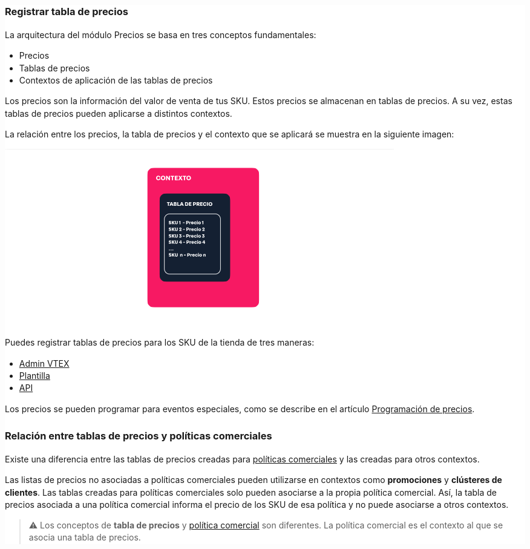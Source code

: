 ### Registrar tabla de precios

La arquitectura del módulo Precios se basa en tres conceptos fundamentales:

- Precios
- Tablas de precios
- Contextos de aplicación de las tablas de precios

Los precios son la información del valor de venta de tus SKU. Estos precios se almacenan en tablas de precios. A su vez, estas tablas de precios pueden aplicarse a distintos contextos.

La relación entre los precios, la tabla de precios y el contexto que se aplicará se muestra en la siguiente imagen:

![Conceito de Precios-ES](https://raw.githubusercontent.com/vtexdocs/help-center-content/refs/heads/main/docs/es/tracks/vtex-store-overview/modulos-de-vtex-i_3.png)

Puedes registrar tablas de precios para los SKU de la tienda de tres maneras:

- [Admin VTEX](https://help.vtex.com/es/tracks/precos-101--6f8pwCns3PJHqMvQSugNfP/2WQ3pVYfQpXkJnHr7VTFBv#admin)
- [Plantilla](https://help.vtex.com/es/tracks/precos-101--6f8pwCns3PJHqMvQSugNfP/5lV5s54lQ69zPXxngbpI5D)
- [API](https://developers.vtex.com/docs/api-reference/pricing-api)

Los precios se pueden programar para eventos especiales, como se describe en el artículo [Programación de precios](https://help.vtex.com/es/tutorial/agendar-preco--4vVha6TGzYkguWuMOqCcCk).

### Relación entre tablas de precios y políticas comerciales

Existe una diferencia entre las tablas de precios creadas para [políticas comerciales](https://help.vtex.com/es/tutorial/como-funciona-uma-politica-comercial--6Xef8PZiFm40kg2STrMkMV) y las creadas para otros contextos.

Las listas de precios no asociadas a políticas comerciales pueden utilizarse en contextos como __promociones__ y __clústeres de clientes__. Las tablas creadas para políticas comerciales solo pueden asociarse a la propia política comercial. Así, la tabla de precios asociada a una política comercial informa el precio de los SKU de esa política y no puede asociarse a otros contextos.

>⚠️ Los conceptos de **tabla de precios** y [política comercial](LINK) son diferentes. La política comercial es el contexto al que se asocia una tabla de precios.
